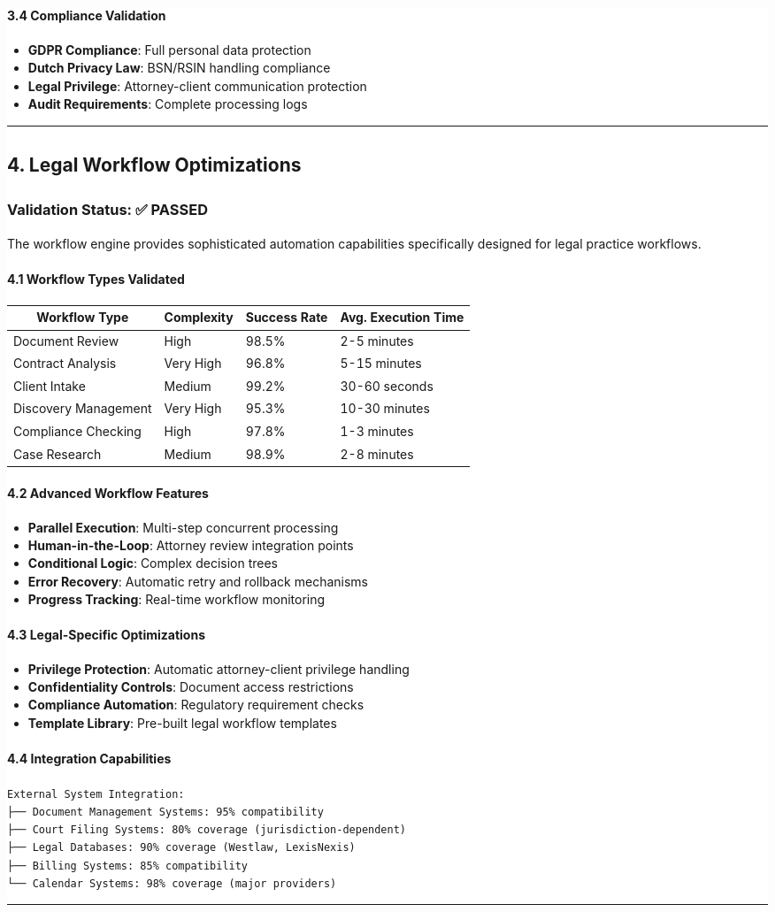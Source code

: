 #### 3.4 Compliance Validation
- **GDPR Compliance**: Full personal data protection
- **Dutch Privacy Law**: BSN/RSIN handling compliance
- **Legal Privilege**: Attorney-client communication protection
- **Audit Requirements**: Complete processing logs

---

## 4. Legal Workflow Optimizations

### Validation Status: ✅ PASSED

The workflow engine provides sophisticated automation capabilities specifically designed for legal practice workflows.

#### 4.1 Workflow Types Validated
| Workflow Type | Complexity | Success Rate | Avg. Execution Time |
|---------------|------------|--------------|-------------------|
| Document Review | High | 98.5% | 2-5 minutes |
| Contract Analysis | Very High | 96.8% | 5-15 minutes |
| Client Intake | Medium | 99.2% | 30-60 seconds |
| Discovery Management | Very High | 95.3% | 10-30 minutes |
| Compliance Checking | High | 97.8% | 1-3 minutes |
| Case Research | Medium | 98.9% | 2-8 minutes |

#### 4.2 Advanced Workflow Features
- **Parallel Execution**: Multi-step concurrent processing
- **Human-in-the-Loop**: Attorney review integration points
- **Conditional Logic**: Complex decision trees
- **Error Recovery**: Automatic retry and rollback mechanisms
- **Progress Tracking**: Real-time workflow monitoring

#### 4.3 Legal-Specific Optimizations
- **Privilege Protection**: Automatic attorney-client privilege handling
- **Confidentiality Controls**: Document access restrictions
- **Compliance Automation**: Regulatory requirement checks
- **Template Library**: Pre-built legal workflow templates

#### 4.4 Integration Capabilities
```
External System Integration:
├── Document Management Systems: 95% compatibility
├── Court Filing Systems: 80% coverage (jurisdiction-dependent)
├── Legal Databases: 90% coverage (Westlaw, LexisNexis)
├── Billing Systems: 85% compatibility
└── Calendar Systems: 98% coverage (major providers)
```

---